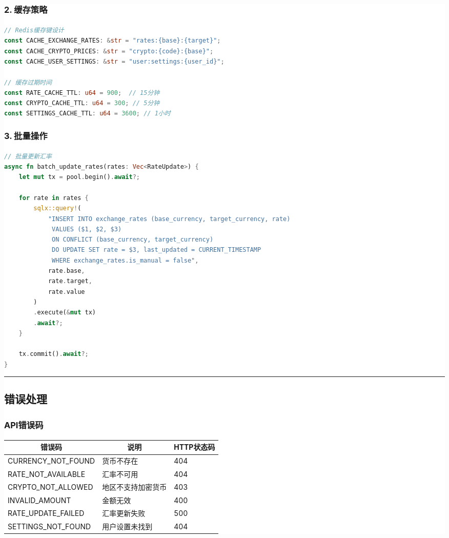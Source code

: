 ### 2. 缓存策略
```rust
// Redis缓存键设计
const CACHE_EXCHANGE_RATES: &str = "rates:{base}:{target}";
const CACHE_CRYPTO_PRICES: &str = "crypto:{code}:{base}";
const CACHE_USER_SETTINGS: &str = "user:settings:{user_id}";

// 缓存过期时间
const RATE_CACHE_TTL: u64 = 900;  // 15分钟
const CRYPTO_CACHE_TTL: u64 = 300; // 5分钟
const SETTINGS_CACHE_TTL: u64 = 3600; // 1小时
```

### 3. 批量操作
```rust
// 批量更新汇率
async fn batch_update_rates(rates: Vec<RateUpdate>) {
    let mut tx = pool.begin().await?;
    
    for rate in rates {
        sqlx::query!(
            "INSERT INTO exchange_rates (base_currency, target_currency, rate) 
             VALUES ($1, $2, $3)
             ON CONFLICT (base_currency, target_currency) 
             DO UPDATE SET rate = $3, last_updated = CURRENT_TIMESTAMP
             WHERE exchange_rates.is_manual = false",
            rate.base,
            rate.target,
            rate.value
        )
        .execute(&mut tx)
        .await?;
    }
    
    tx.commit().await?;
}
```

---

## 错误处理

### API错误码
| 错误码 | 说明 | HTTP状态码 |
|--------|------|------------|
| CURRENCY_NOT_FOUND | 货币不存在 | 404 |
| RATE_NOT_AVAILABLE | 汇率不可用 | 404 |
| CRYPTO_NOT_ALLOWED | 地区不支持加密货币 | 403 |
| INVALID_AMOUNT | 金额无效 | 400 |
| RATE_UPDATE_FAILED | 汇率更新失败 | 500 |
| SETTINGS_NOT_FOUND | 用户设置未找到 | 404 |
